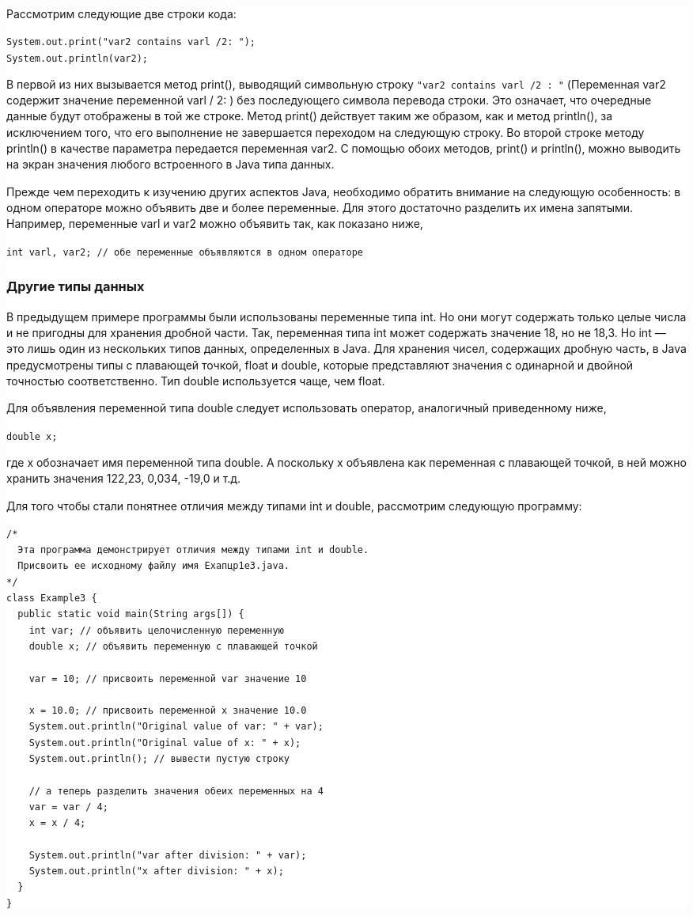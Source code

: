 Рассмотрим следующие две строки кода:
```
System.out.print("var2 contains varl /2: ");
System.out.println(var2);
```
В первой из них вызывается метод print(), выводящий символьную строку `"var2 contains varl /2 : "` (Переменная var2 содержит значение переменной varl / 2: )
без последующего символа перевода строки. Это означает, что очередные данные будут отображены в той же строке. Метод print() действует таким же образом, как и метод println(), за исключением того, что его выполнение не завершается переходом на следующую строку. Во второй строке методу println() в качестве параметра передается переменная var2. С помощью обоих методов, print() и println(), можно выводить на экран значения любого встроенного в Java типа данных.

Прежде чем переходить к изучению других аспектов Java, необходимо обратить внимание на следующую особенность: в одном операторе можно объявить две и более переменные. Для этого достаточно разделить их имена запятыми. Например, переменные varl и var2 можно объявить так, как показано ниже,
```
int varl, var2; // обе переменные объявляются в одном операторе
```

### Другие типы данных
В предыдущем примере программы были использованы переменные типа int. Но они могут содержать только целые числа и не пригодны для хранения дробной части. Так, переменная типа int может содержать значение 18, но не 18,3. Но int — это лишь один из нескольких типов данных, определенных в Java. Для хранения чисел, содержащих дробную часть, в Java предусмотрены типы с плавающей точкой, float и double, которые представляют значения с одинарной и двойной точностью соответственно. Тип double используется чаще, чем float.

Для объявления переменной типа double следует использовать оператор, аналогичный приведенному ниже,
```
double х;
```
где х обозначает имя переменной типа double. А поскольку х объявлена как переменная с плавающей точкой, в ней можно хранить значения 122,23, 0,034, -19,0 и т.д.

Для того чтобы стали понятнее отличия между типами int и double, рассмотрим следующую программу:

```
/*
  Эта программа демонстрирует отличия между типами int и double.
  Присвоить ее исходному файлу имя Ехапцр1еЗ.java.
*/
class Example3 {
  public static void main(String args[]) {
    int var; // объявить целочисленную переменную
    double x; // объявить переменную с плавающей точкой

    var = 10; // присвоить переменной var значение 10

    х = 10.0; // присвоить переменной х значение 10.0
    System.out.println("Original value of var: " + var);
    System.out.println("Original value of x: " + x);
    System.out.println(); // вывести пустую строку

    // а теперь разделить значения обеих переменных на 4
    var = var / 4;
    х = х / 4;

    System.out.println("var after division: " + var);
    System.out.println("x after division: " + x);
  }
}
```
